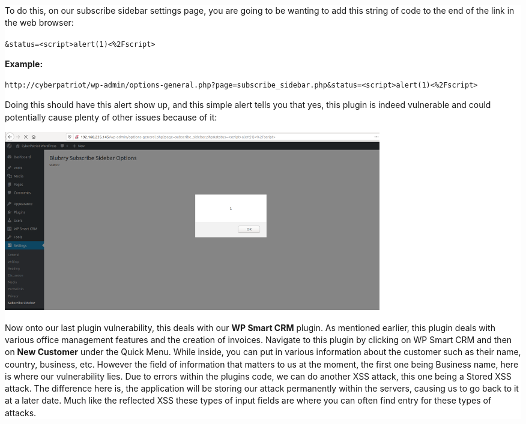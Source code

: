 To do this, on our subscribe sidebar settings page, you are going to be
wanting to add this string of code to the end of the link in the web
browser:

```
&status=<script>alert(1)<%2Fscript>
```
**Example:**

```
http://cyberpatriot/wp-admin/options-general.php?page=subscribe_sidebar.php&status=<script>alert(1)<%2Fscript>
```

Doing this should have this alert show up, and this simple alert tells
you that yes, this plugin is indeed vulnerable and could potentially
cause plenty of other issues because of it:

<img src="media\image4.png" style="width:6.5in;height:3.09722in" />

Now onto our last plugin vulnerability, this deals with our **WP Smart
CRM** plugin. As mentioned earlier, this plugin deals with various
office management features and the creation of invoices. Navigate to
this plugin by clicking on WP Smart CRM and then on **New Customer**
under the Quick Menu. While inside, you can put in various information
about the customer such as their name, country, business, etc. However
the field of information that matters to us at the moment, the first one
being Business name, here is where our vulnerability lies. Due to errors
within the plugins code, we can do another XSS attack, this one being a
Stored XSS attack. The difference here is, the application will be
storing our attack permanently within the servers, causing us to go back
to it at a later date. Much like the reflected XSS these types of input
fields are where you can often find entry for these types of attacks.
